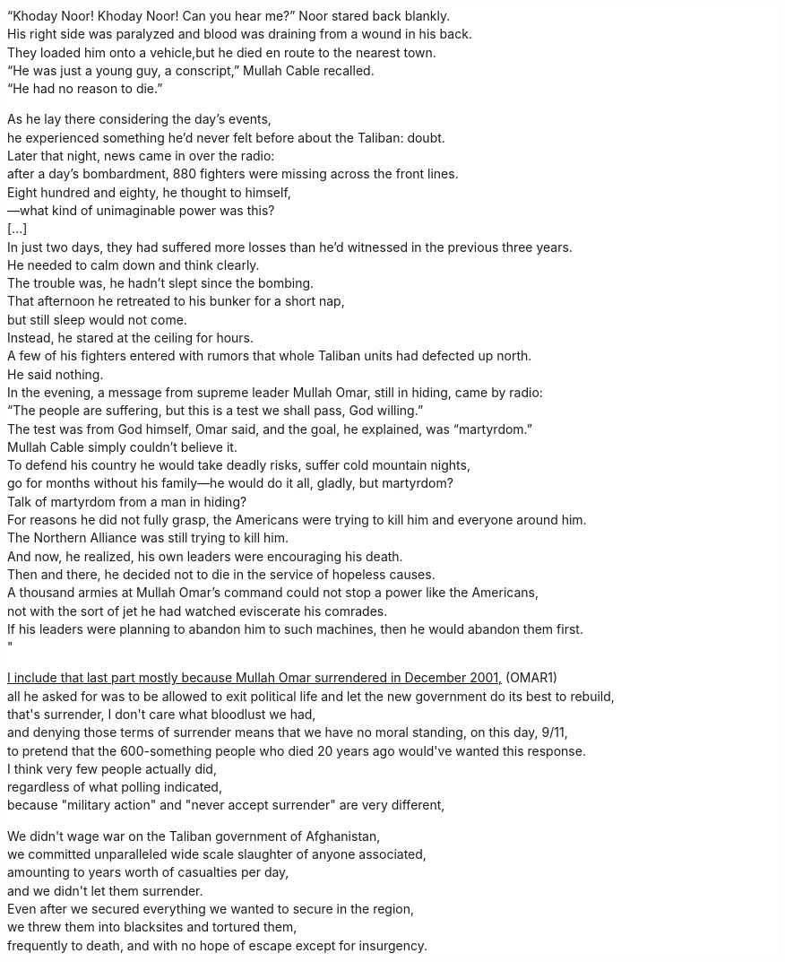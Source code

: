 “Khoday Noor! Khoday Noor! Can you hear me?” Noor stared back blankly.  
His right side was paralyzed and blood was draining from a wound in his back.  
They loaded him onto a vehicle,but he died en route to the nearest town.  
“He was just a young guy, a conscript,” Mullah Cable recalled.  
“He had no reason to die.”

As he lay there considering the day’s events,  
he  experienced something he’d never felt before about the Taliban: doubt.  
Later that  night, news came in over the radio:  
after a day’s bombardment, 880 fighters were missing across the front lines.  
Eight hundred and eighty, he thought to himself,  
—what kind of unimaginable power was this?  
[...]  
In just two days, they had suffered more losses than he’d witnessed in the previous three years.  
He needed to calm down and  think clearly.   
The  trouble was, he hadn’t slept since the bombing.  
That afternoon he retreated to his bunker for a short nap,  
but still sleep would not come.  
Instead, he stared at the ceiling for hours.  
A few of his fighters entered with rumors that whole Taliban units had defected up north.  
He said nothing.  
In the evening, a message from supreme leader Mullah Omar, still  in  hiding, came by  radio:  
“The people are suffering, but this is a test we shall pass, God willing.”  
The test  was  from  God  himself, Omar said,  and  the  goal, he explained, was “martyrdom.”  
Mullah Cable simply couldn’t believe it.  
To defend his country he  would take  deadly risks, suffer cold mountain nights,  
go for months without his family—he would do it all, gladly, but martyrdom?  
Talk of martyrdom from a man in hiding?   
For reasons he did not fully grasp, the Americans were trying to kill him and everyone around him.  
The Northern Alliance was still trying to kill him.  
And now, he realized, his own leaders were encouraging his death.  
Then and there, he decided not to die in the service of hopeless causes.   
A thousand armies at Mullah Omar’s command could not stop a power like the Americans,  
not with the sort of jet he had watched eviscerate his comrades.  
If his leaders were planning to abandon him to such machines, then he would abandon them first.  
"  

[I include that last part mostly because Mullah Omar surrendered in December 2001,][OMAR1] (OMAR1)  
all he asked for was to be allowed to exit political life and let the new government do its best to rebuild,  
that's surrender, I don't care what bloodlust we had,  
and denying those terms of surrender means that we have no moral standing, on this day, 9/11,  
to pretend that the 600-something people who died 20 years ago would've wanted this response.  
I think very few people actually did,  
regardless of what polling indicated,  
because "military action" and "never accept surrender" are very different,  

We didn't wage war on the Taliban government of Afghanistan,  
we committed unparalleled wide scale slaughter of anyone associated,  
amounting to years worth of casualties per day,  
and we didn't let them surrender.  
Even after we secured everything we wanted to secure in the region,  
we threw them into blacksites and tortured them,  
frequently to death, and with no hope of escape except for insurgency.  


[DAISY1]: https://www.globalsecurity.org/org/news/2001/011107-attack01.htm  
[DAISY2]: https://www.theguardian.com/world/2001/nov/07/afghanistan.terrorism6  
[GOPAL1]: https://www.goodreads.com/book/show/17454723-no-good-men-among-the-living  
[GOPAL2]: https://foreignpolicy.com/2010/11/10/missed-opportunities-in-kandahar/  
[OSAMA1]: https://www.pbs.org/wgbh/pages/frontline/shows/binladen/etc/cron.html  
[OSAMA2]: https://www.britannica.com/event/Khobar-Towers-bombing-of-1996  
[OSAMA3]: https://nsarchive2.gwu.edu/NSAEBB/NSAEBB97/tal40.pdf  
[OSAMA4]: http://content.time.com/time/subscriber/article/0,33009,989958,00.html  
[OSAMA5]: https://www.cbsnews.com/news/taliban-wont-turn-over-bin-laden/  
[OSAMA6]: https://www.history.com/this-day-in-history/u-s-led-attack-on-afghanistan-begins  
[OMAR1]: https://www.nytimes.com/2001/12/07/news/rumsfeld-rejects-planto-allow-mullah-omar-to-live-in-dignity-taliban.html  